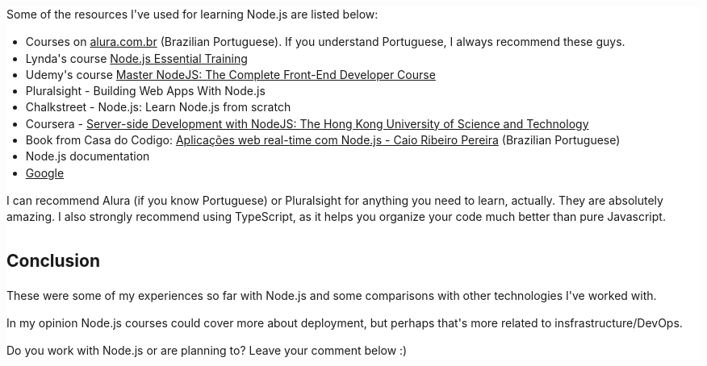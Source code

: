 Some of the resources I've used for learning Node.js are listed below:

- Courses on [alura.com.br](https://www.alura.com.br/) (Brazilian Portuguese). If you understand Portuguese, I always recommend these guys.
- Lynda's course [Node.js Essential Training](https://www.lynda.com/Node-js-tutorials/Node-js-Essential-Training/417077-2.html)
- Udemy's course [Master NodeJS: The Complete Front-End Developer Course](https://www.udemy.com/the-complete-nodejs-developer-course-2/)
- Pluralsight - Building Web Apps With Node.js
- Chalkstreet - Node.js: Learn Node.js from scratch
- Coursera - [Server-side Development with NodeJS: The Hong Kong University of Science and Technology](https://www.coursera.org/learn/server-side-development/home/welcome)
- Book from Casa do Codigo: [Aplicações web real-time com Node.js - Caio Ribeiro Pereira](https://www.casadocodigo.com.br/products/livro-nodejs) (Brazilian Portuguese)
- Node.js documentation
- [Google](http://lmgtfy.com/?q=Node.js)

I can recommend Alura (if you know Portuguese) or Pluralsight for anything you need to learn, actually. They are absolutely amazing.
I also strongly recommend using TypeScript, as it helps you organize your code much better than pure Javascript.

## Conclusion

These were some of my experiences so far with Node.js and some comparisons with other technologies I've worked with.

In my opinion Node.js courses could cover more about deployment, but perhaps that's more related to insfrastructure/DevOps.

Do you work with Node.js or are planning to? Leave your comment below :)

